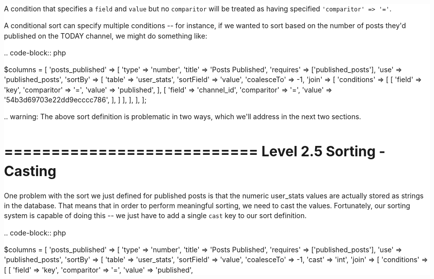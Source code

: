 A condition that specifies a ``field`` and ``value`` but no ``comparitor`` will be treated as having specified ``'comparitor' => '='``.

A conditional sort can specify multiple conditions -- for instance, if we wanted to sort based on the number of posts they'd published on the TODAY channel, we might do something like:

.. code-block:: php

   $columns = [
      'posts_published' => [
         'type' => 'number',
         'title' => 'Posts Published',
         'requires' => ['published_posts'],
         'use' => 'published_posts',
         'sortBy' => [
            'table' => 'user_stats',
            'sortField' => 'value',
            'coalesceTo' => -1,
            'join' => [
               'conditions' => [
                  [
                     'field' => 'key',
                     'comparitor' => '=',
                     'value' => 'published',
                  ],
                  [
                     'field' => 'channel_id',
                     'comparitor' => '=',
                     'value' => '54b3d69703e22dd9ecccc786',
                  ],
               ]
            ],
         ],
      ],
   ];

.. warning: The above sort definition is problematic in two ways, which we'll address in the next two sections.

===========================
Level 2.5 Sorting - Casting
===========================

One problem with the sort we just defined for published posts is that the numeric user_stats values are actually stored as strings in the database.  That means that in order to perform meaningful sorting, we need to cast the values.  Fortunately, our sorting system is capable of doing this -- we just have to add a single ``cast`` key to our sort definition.

.. code-block:: php

   $columns = [
      'posts_published' => [
         'type' => 'number',
         'title' => 'Posts Published',
         'requires' => ['published_posts'],
         'use' => 'published_posts',
         'sortBy' => [
            'table' => 'user_stats',
            'sortField' => 'value',
            'coalesceTo' => -1,
            'cast' => 'int',
            'join' => [
               'conditions' => [
                  [
                     'field' => 'key',
                     'comparitor' => '=',
                     'value' => 'published',